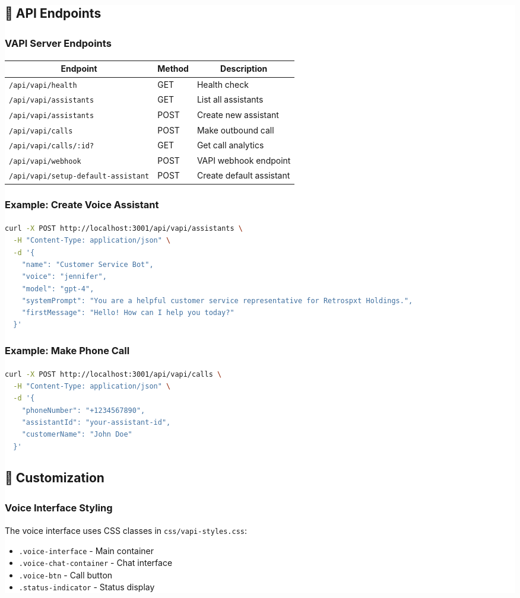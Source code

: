 ## 🔧 API Endpoints

### VAPI Server Endpoints

| Endpoint | Method | Description |
|----------|--------|-------------|
| `/api/vapi/health` | GET | Health check |
| `/api/vapi/assistants` | GET | List all assistants |
| `/api/vapi/assistants` | POST | Create new assistant |
| `/api/vapi/calls` | POST | Make outbound call |
| `/api/vapi/calls/:id?` | GET | Get call analytics |
| `/api/vapi/webhook` | POST | VAPI webhook endpoint |
| `/api/vapi/setup-default-assistant` | POST | Create default assistant |

### Example: Create Voice Assistant

```bash
curl -X POST http://localhost:3001/api/vapi/assistants \
  -H "Content-Type: application/json" \
  -d '{
    "name": "Customer Service Bot",
    "voice": "jennifer",
    "model": "gpt-4",
    "systemPrompt": "You are a helpful customer service representative for Retrospxt Holdings.",
    "firstMessage": "Hello! How can I help you today?"
  }'
```

### Example: Make Phone Call

```bash
curl -X POST http://localhost:3001/api/vapi/calls \
  -H "Content-Type: application/json" \
  -d '{
    "phoneNumber": "+1234567890",
    "assistantId": "your-assistant-id",
    "customerName": "John Doe"
  }'
```

## 🎨 Customization

### Voice Interface Styling

The voice interface uses CSS classes in `css/vapi-styles.css`:

- `.voice-interface` - Main container
- `.voice-chat-container` - Chat interface
- `.voice-btn` - Call button
- `.status-indicator` - Status display
